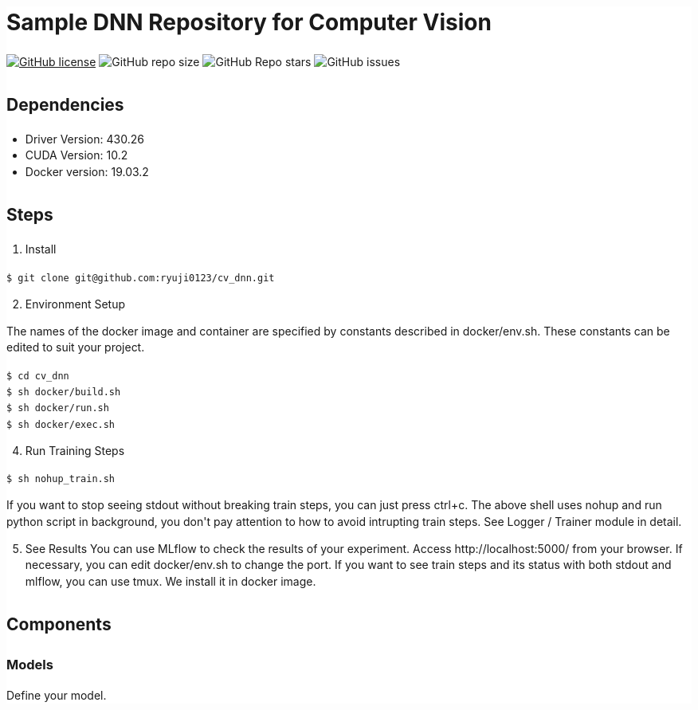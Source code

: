 # Sample DNN Repository for Computer Vision
[![GitHub license](https://img.shields.io/github/license/ryuji0123/cv_dnn)](https://github.com/ryuji0123/cv_dnn/blob/main/LICENSE)
![GitHub repo size](https://img.shields.io/github/repo-size/ryuji0123/cv_dnn)
![GitHub Repo stars](https://img.shields.io/github/stars/ryuji0123/cv_dnn?style=social)
![GitHub issues](https://img.shields.io/github/issues/ryuji0123/cv_dnn)


## Dependencies
- Driver Version: 430.26
- CUDA Version: 10.2
- Docker version: 19.03.2

## Steps
1. Install
```sh
$ git clone git@github.com:ryuji0123/cv_dnn.git
```

2. Environment Setup

The names of the docker image and container are specified by constants described in docker/env.sh.
These constants can be edited to suit your project.
```sh
$ cd cv_dnn
$ sh docker/build.sh
$ sh docker/run.sh
$ sh docker/exec.sh
```

4. Run Training Steps
```sh
$ sh nohup_train.sh
```
If you want to stop seeing stdout without breaking train steps, you can just press ctrl+c. The above shell uses nohup and run python script in background, you don't pay attention to how to avoid intrupting train steps. See Logger / Trainer module in detail.

5. See Results
You can use MLflow to check the results of your experiment. 
Access http://localhost:5000/ from your browser. If necessary, you can edit docker/env.sh to change the port.
If you want to see train steps and its status with both stdout and mlflow, you can use tmux. We install it in docker image.


## Components
### Models
Define your model.
